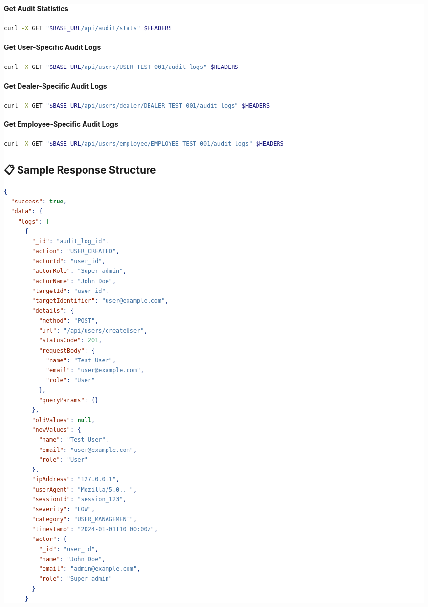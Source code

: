 #### Get Audit Statistics
```bash
curl -X GET "$BASE_URL/api/audit/stats" $HEADERS
```

#### Get User-Specific Audit Logs
```bash
curl -X GET "$BASE_URL/api/users/USER-TEST-001/audit-logs" $HEADERS
```

#### Get Dealer-Specific Audit Logs
```bash
curl -X GET "$BASE_URL/api/users/dealer/DEALER-TEST-001/audit-logs" $HEADERS
```

#### Get Employee-Specific Audit Logs
```bash
curl -X GET "$BASE_URL/api/users/employee/EMPLOYEE-TEST-001/audit-logs" $HEADERS
```

## 📋 **Sample Response Structure**

```json
{
  "success": true,
  "data": {
    "logs": [
      {
        "_id": "audit_log_id",
        "action": "USER_CREATED",
        "actorId": "user_id",
        "actorRole": "Super-admin",
        "actorName": "John Doe",
        "targetId": "user_id",
        "targetIdentifier": "user@example.com",
        "details": {
          "method": "POST",
          "url": "/api/users/createUser",
          "statusCode": 201,
          "requestBody": {
            "name": "Test User",
            "email": "user@example.com",
            "role": "User"
          },
          "queryParams": {}
        },
        "oldValues": null,
        "newValues": {
          "name": "Test User",
          "email": "user@example.com",
          "role": "User"
        },
        "ipAddress": "127.0.0.1",
        "userAgent": "Mozilla/5.0...",
        "sessionId": "session_123",
        "severity": "LOW",
        "category": "USER_MANAGEMENT",
        "timestamp": "2024-01-01T10:00:00Z",
        "actor": {
          "_id": "user_id",
          "name": "John Doe",
          "email": "admin@example.com",
          "role": "Super-admin"
        }
      }
```